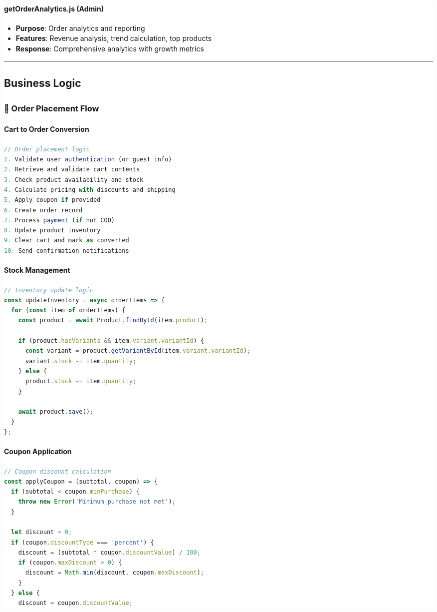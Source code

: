 #### **getOrderAnalytics.js** (Admin)

- **Purpose**: Order analytics and reporting
- **Features**: Revenue analysis, trend calculation, top products
- **Response**: Comprehensive analytics with growth metrics

---

## Business Logic

### 🔄 Order Placement Flow

#### **Cart to Order Conversion**

```javascript
// Order placement logic
1. Validate user authentication (or guest info)
2. Retrieve and validate cart contents
3. Check product availability and stock
4. Calculate pricing with discounts and shipping
5. Apply coupon if provided
6. Create order record
7. Process payment (if not COD)
8. Update product inventory
9. Clear cart and mark as converted
10. Send confirmation notifications
```

#### **Stock Management**

```javascript
// Inventory update logic
const updateInventory = async orderItems => {
  for (const item of orderItems) {
    const product = await Product.findById(item.product);

    if (product.hasVariants && item.variant.variantId) {
      const variant = product.getVariantById(item.variant.variantId);
      variant.stock -= item.quantity;
    } else {
      product.stock -= item.quantity;
    }

    await product.save();
  }
};
```

#### **Coupon Application**

```javascript
// Coupon discount calculation
const applyCoupon = (subtotal, coupon) => {
  if (subtotal < coupon.minPurchase) {
    throw new Error('Minimum purchase not met');
  }

  let discount = 0;
  if (coupon.discountType === 'percent') {
    discount = (subtotal * coupon.discountValue) / 100;
    if (coupon.maxDiscount > 0) {
      discount = Math.min(discount, coupon.maxDiscount);
    }
  } else {
    discount = coupon.discountValue;
```